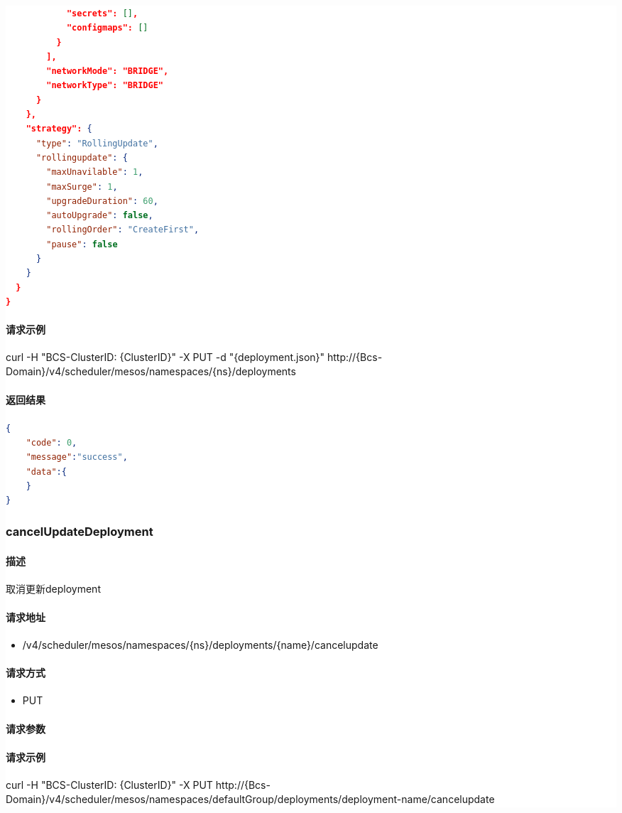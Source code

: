 ``` json
            "secrets": [],
            "configmaps": []
          }
        ],
        "networkMode": "BRIDGE",
        "networkType": "BRIDGE"
      }
    },
    "strategy": {
      "type": "RollingUpdate",
      "rollingupdate": {
        "maxUnavilable": 1,
        "maxSurge": 1,
        "upgradeDuration": 60,
        "autoUpgrade": false,
        "rollingOrder": "CreateFirst",
        "pause": false
      }
    }
  }
}
```

#### 请求示例
curl -H "BCS-ClusterID: {ClusterID}" -X PUT -d "{deployment.json}" http://{Bcs-Domain}/v4/scheduler/mesos/namespaces/{ns}/deployments

#### 返回结果

```json
{
    "code": 0,
    "message":"success",
    "data":{
    }
}
```

### cancelUpdateDeployment
#### 描述
取消更新deployment

#### 请求地址
- /v4/scheduler/mesos/namespaces/{ns}/deployments/{name}/cancelupdate

#### 请求方式
- PUT

#### 请求参数

#### 请求示例
curl -H "BCS-ClusterID: {ClusterID}" -X PUT http://{Bcs-Domain}/v4/scheduler/mesos/namespaces/defaultGroup/deployments/deployment-name/cancelupdate
